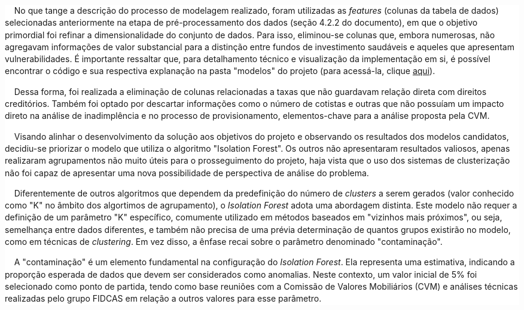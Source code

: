 &nbsp;&nbsp;&nbsp;&nbsp;No que tange a descrição do processo de modelagem realizado, foram utilizadas as *features* (colunas da tabela de dados) selecionadas anteriormente na etapa de pré-processamento dos dados (seção 4.2.2 do documento), em que o objetivo primordial foi refinar a dimensionalidade do conjunto de dados. Para isso, eliminou-se colunas que, embora numerosas, não agregavam informações de valor substancial para a distinção entre fundos de investimento saudáveis e aqueles que apresentam vulnerabilidades. É importante ressaltar que, para detalhamento técnico e visualização da implementação em si, é possível encontrar o código e sua respectiva explanação na pasta "modelos" do projeto (para acessá-la, clique [aqui](../notebooks/modelos/isolation_forest.ipynb)).

&nbsp;&nbsp;&nbsp;&nbsp;Dessa forma, foi realizada a eliminação de colunas relacionadas a taxas que não guardavam relação direta com direitos creditórios. Também foi optado por descartar informações como o número de cotistas e outras que não possuíam um impacto direto na análise de inadimplência e no processo de provisionamento, elementos-chave para a análise proposta pela CVM.

&nbsp;&nbsp;&nbsp;&nbsp;Visando alinhar o desenvolvimento da solução aos objetivos do projeto e observando os resultados dos modelos candidatos, decidiu-se priorizar o modelo que utiliza o algoritmo "Isolation Forest". Os outros não apresentaram resultados valiosos, apenas realizaram agrupamentos não muito úteis para o prosseguimento do projeto, haja vista que o uso dos sistemas de clusterização não foi capaz de apresentar uma nova possibilidade de perspectiva de análise do problema.

&nbsp;&nbsp;&nbsp;&nbsp;Diferentemente de outros algoritmos que dependem da predefinição do número de *clusters* a serem gerados (valor conhecido como "K" no âmbito dos algortimos de agrupamento), o *Isolation Forest* adota uma abordagem distinta. Este modelo não requer a definição de um parâmetro "K" específico, comumente utilizado em métodos baseados em "vizinhos mais próximos", ou seja, semelhança entre dados diferentes, e também não precisa de uma prévia determinação de quantos grupos existirão no modelo, como em técnicas de *clustering*. Em vez disso, a ênfase recai sobre o parâmetro denominado "contaminação".

&nbsp;&nbsp;&nbsp;&nbsp;A "contaminação" é um elemento fundamental na configuração do *Isolation Forest*. Ela representa uma estimativa, indicando a proporção esperada de dados que devem ser considerados como anomalias. Neste contexto, um valor inicial de 5% foi selecionado como ponto de partida, tendo como base reuniões com a Comissão de Valores Mobiliários (CVM) e análises técnicas realizadas pelo grupo FIDCAS em relação a outros valores para esse parâmetro.

